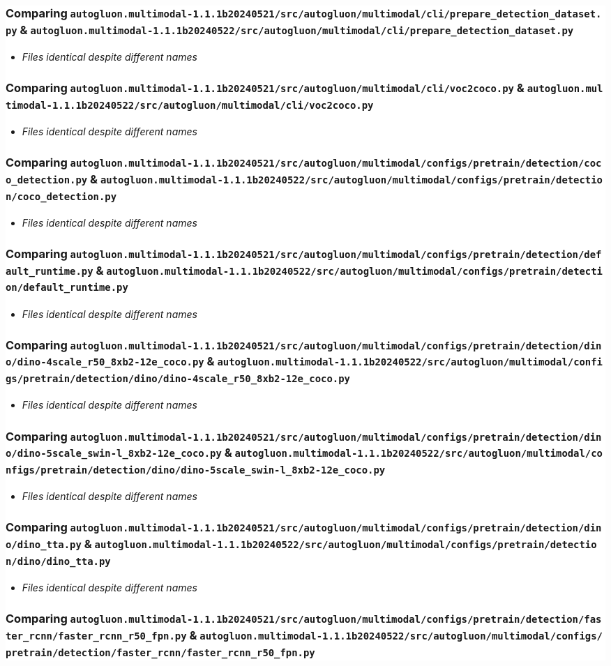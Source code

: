 ### Comparing `autogluon.multimodal-1.1.1b20240521/src/autogluon/multimodal/cli/prepare_detection_dataset.py` & `autogluon.multimodal-1.1.1b20240522/src/autogluon/multimodal/cli/prepare_detection_dataset.py`

 * *Files identical despite different names*

### Comparing `autogluon.multimodal-1.1.1b20240521/src/autogluon/multimodal/cli/voc2coco.py` & `autogluon.multimodal-1.1.1b20240522/src/autogluon/multimodal/cli/voc2coco.py`

 * *Files identical despite different names*

### Comparing `autogluon.multimodal-1.1.1b20240521/src/autogluon/multimodal/configs/pretrain/detection/coco_detection.py` & `autogluon.multimodal-1.1.1b20240522/src/autogluon/multimodal/configs/pretrain/detection/coco_detection.py`

 * *Files identical despite different names*

### Comparing `autogluon.multimodal-1.1.1b20240521/src/autogluon/multimodal/configs/pretrain/detection/default_runtime.py` & `autogluon.multimodal-1.1.1b20240522/src/autogluon/multimodal/configs/pretrain/detection/default_runtime.py`

 * *Files identical despite different names*

### Comparing `autogluon.multimodal-1.1.1b20240521/src/autogluon/multimodal/configs/pretrain/detection/dino/dino-4scale_r50_8xb2-12e_coco.py` & `autogluon.multimodal-1.1.1b20240522/src/autogluon/multimodal/configs/pretrain/detection/dino/dino-4scale_r50_8xb2-12e_coco.py`

 * *Files identical despite different names*

### Comparing `autogluon.multimodal-1.1.1b20240521/src/autogluon/multimodal/configs/pretrain/detection/dino/dino-5scale_swin-l_8xb2-12e_coco.py` & `autogluon.multimodal-1.1.1b20240522/src/autogluon/multimodal/configs/pretrain/detection/dino/dino-5scale_swin-l_8xb2-12e_coco.py`

 * *Files identical despite different names*

### Comparing `autogluon.multimodal-1.1.1b20240521/src/autogluon/multimodal/configs/pretrain/detection/dino/dino_tta.py` & `autogluon.multimodal-1.1.1b20240522/src/autogluon/multimodal/configs/pretrain/detection/dino/dino_tta.py`

 * *Files identical despite different names*

### Comparing `autogluon.multimodal-1.1.1b20240521/src/autogluon/multimodal/configs/pretrain/detection/faster_rcnn/faster_rcnn_r50_fpn.py` & `autogluon.multimodal-1.1.1b20240522/src/autogluon/multimodal/configs/pretrain/detection/faster_rcnn/faster_rcnn_r50_fpn.py`
